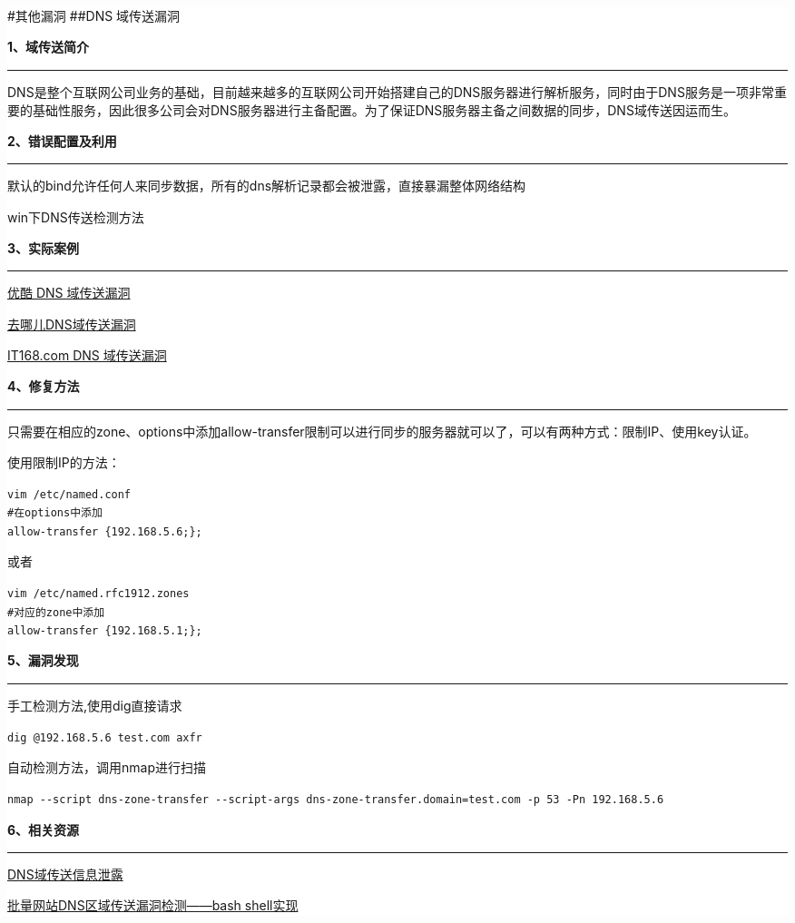 #其他漏洞
##DNS 域传送漏洞

**1、域传送简介**

---
DNS是整个互联网公司业务的基础，目前越来越多的互联网公司开始搭建自己的DNS服务器进行解析服务，同时由于DNS服务是一项非常重要的基础性服务，因此很多公司会对DNS服务器进行主备配置。为了保证DNS服务器主备之间数据的同步，DNS域传送因运而生。

**2、错误配置及利用**

---
默认的bind允许任何人来同步数据，所有的dns解析记录都会被泄露，直接暴漏整体网络结构

win下DNS传送检测方法



**3、实际案例**

---
[优酷 DNS 域传送漏洞](http://www.wooyun.org/bugs/wooyun-2011-01828)

[去哪儿DNS域传送漏洞](http://www.wooyun.org/bugs/wooyun-2011-02151)

[IT168.com DNS 域传送漏洞](http://www.wooyun.org/bugs/wooyun-2012-04229)

**4、修复方法**

---
只需要在相应的zone、options中添加allow-transfer限制可以进行同步的服务器就可以了，可以有两种方式：限制IP、使用key认证。

使用限制IP的方法：

	vim /etc/named.conf
	#在options中添加
	allow-transfer {192.168.5.6;};
或者

	vim /etc/named.rfc1912.zones
	#对应的zone中添加
	allow-transfer {192.168.5.1;};
	
**5、漏洞发现**

---
手工检测方法,使用dig直接请求

	dig @192.168.5.6 test.com axfr
自动检测方法，调用nmap进行扫描

	nmap --script dns-zone-transfer --script-args dns-zone-transfer.domain=test.com -p 53 -Pn 192.168.5.6

**6、相关资源**

---
[DNS域传送信息泄露](http://drops.wooyun.org/papers/64)

[批量网站DNS区域传送漏洞检测——bash shell实现](http://drops.wooyun.org/tips/2014)
